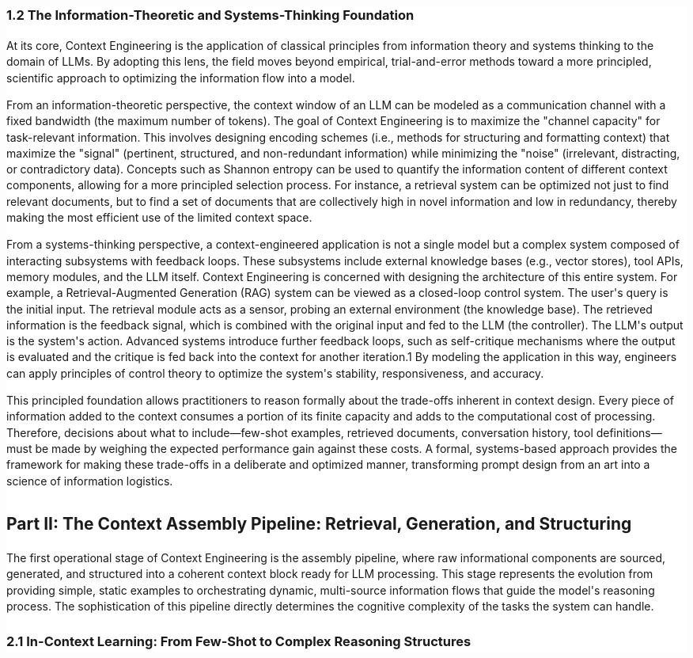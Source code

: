 ### **1.2 The Information-Theoretic and Systems-Thinking Foundation**

At its core, Context Engineering is the application of classical principles from information theory and systems thinking to the domain of LLMs. By adopting this lens, the field moves beyond empirical, trial-and-error methods toward a more principled, scientific approach to optimizing the information flow into a model.

From an information-theoretic perspective, the context window of an LLM can be modeled as a communication channel with a fixed bandwidth (the maximum number of tokens). The goal of Context Engineering is to maximize the "channel capacity" for task-relevant information. This involves designing encoding schemes (i.e., methods for structuring and formatting context) that maximize the "signal" (pertinent, structured, and non-redundant information) while minimizing the "noise" (irrelevant, distracting, or contradictory data). Concepts such as Shannon entropy can be used to quantify the information content of different context components, allowing for a more principled selection process. For instance, a retrieval system can be optimized not just to find relevant documents, but to find a set of documents that are collectively high in novel information and low in redundancy, thereby making the most efficient use of the limited context space.

From a systems-thinking perspective, a context-engineered application is not a single model but a complex system composed of interacting subsystems with feedback loops. These subsystems include external knowledge bases (e.g., vector stores), tool APIs, memory modules, and the LLM itself. Context Engineering is concerned with designing the architecture of this entire system. For example, a Retrieval-Augmented Generation (RAG) system can be viewed as a closed-loop control system. The user's query is the initial input. The retrieval module acts as a sensor, probing an external environment (the knowledge base). The retrieved information is the feedback signal, which is combined with the original input and fed to the LLM (the controller). The LLM's output is the system's action. Advanced systems introduce further feedback loops, such as self-critique mechanisms where the output is evaluated and the critique is fed back into the context for another iteration.1 By modeling the application in this way, engineers can apply principles of control theory to optimize the system's stability, responsiveness, and accuracy.

This principled foundation allows practitioners to reason formally about the trade-offs inherent in context design. Every piece of information added to the context consumes a portion of its finite capacity and adds to the computational cost of processing. Therefore, decisions about what to include—few-shot examples, retrieved documents, conversation history, tool definitions—must be made by weighing the expected performance gain against these costs. A formal, systems-based approach provides the framework for making these trade-offs in a deliberate and optimized manner, transforming prompt design from an art into a science of information logistics.

## **Part II: The Context Assembly Pipeline: Retrieval, Generation, and Structuring**

The first operational stage of Context Engineering is the assembly pipeline, where raw informational components are sourced, generated, and structured into a coherent context block ready for LLM processing. This stage represents the evolution from providing simple, static examples to orchestrating dynamic, multi-source information flows that guide the model's reasoning process. The sophistication of this pipeline directly determines the cognitive complexity of the tasks the system can handle.

### **2.1 In-Context Learning: From Few-Shot to Complex Reasoning Structures**
